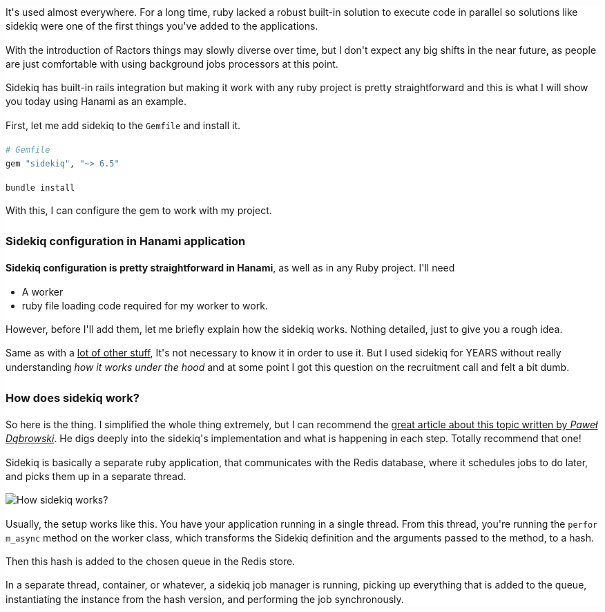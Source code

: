 It's used almost everywhere. For a long time, ruby lacked a robust built-in solution to execute code in parallel so solutions like sidekiq were one of the first things you've added to the applications.

With the introduction of Ractors things may slowly diverse over time, but I don't expect any big shifts in the near future, as people are just comfortable with using background jobs processors at this point.

Sidekiq has built-in rails integration but making it work with any ruby project is pretty straightforward and this is what I will show you today using Hanami as an example.

First, let me add sidekiq to the `Gemfile` and install it.

```ruby
# Gemfile
gem "sidekiq", "~> 6.5"
```

```shell
bundle install
```

With this, I can configure the gem to work with my project.

### Sidekiq configuration in Hanami application

**Sidekiq configuration is pretty straightforward in Hanami**, as well as in any Ruby project. I'll need
- A worker
- ruby file loading code required for my worker to work.

However, before I'll add them, let me briefly explain how the sidekiq works. Nothing detailed, just to give you a rough idea.

Same as with a [lot of other stuff](/episodes/7-untangle-your-app-with-dry-monads), It's not necessary to know it in order to use it. But I used sidekiq for YEARS without really understanding *how it works under the hood* and at some point I got this question on the recruitment call and felt a bit dumb.

### How does sidekiq work?

So here is the thing. I simplified the whole thing extremely, but I can recommend the [great article about this topic written by *Paweł Dąbrowski*](https://paweldabrowski.com/articles/how-sidekiq-really-works). He digs deeply into the sidekiq's implementation and what is happening in each step. Totally recommend that one!

Sidekiq is basically a separate ruby application, that communicates with the Redis database, where it schedules jobs to do later, and picks them up in a separate thread.

![How sidekiq works?](/images/episodes/27/how-sidekiq-works.png)

Usually, the setup works like this. You have your application running in a single thread. From this thread, you're running the `perform_async` method on the worker class, which transforms the Sidekiq definition and the arguments passed to the method, to a hash.

Then this hash is added to the chosen queue in the Redis store.

In a separate thread, container, or whatever, a sidekiq job manager is running, picking up everything that is added to the queue, instantiating the instance from the hash version, and performing the job synchronously.
